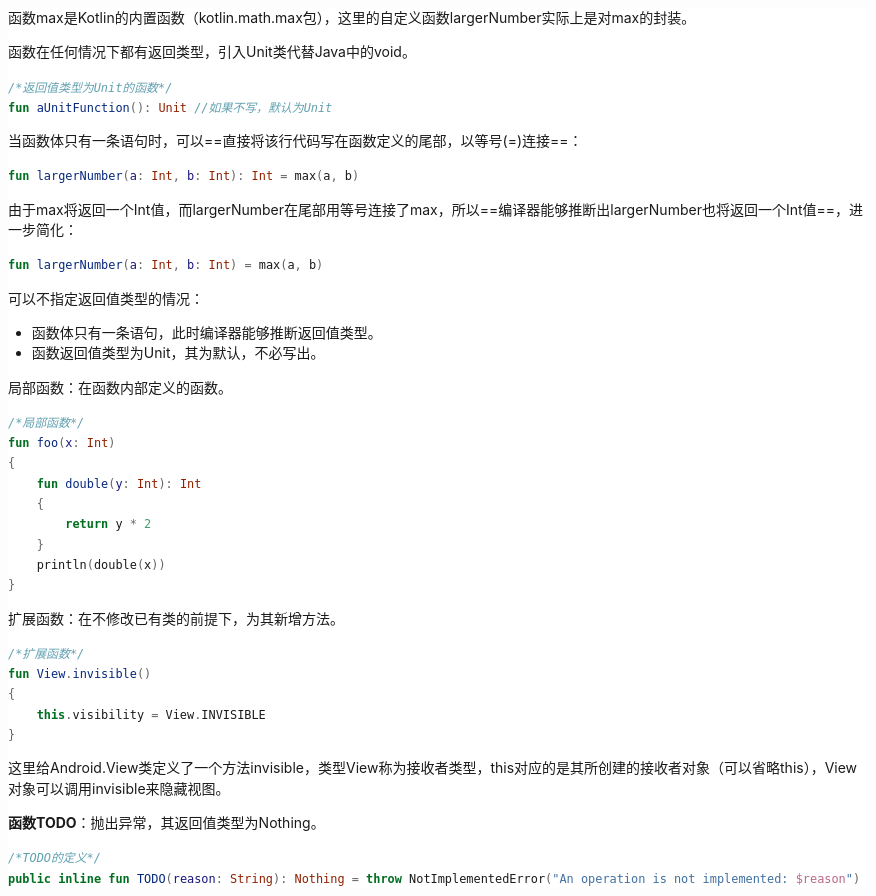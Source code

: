 函数max是Kotlin的内置函数（kotlin.math.max包），这里的自定义函数largerNumber实际上是对max的封装。

函数在任何情况下都有返回类型，引入Unit类代替Java中的void。

```Kotlin
/*返回值类型为Unit的函数*/
fun aUnitFunction(): Unit //如果不写，默认为Unit
```

当函数体只有一条语句时，可以==直接将该行代码写在函数定义的尾部，以等号(=)连接==：

```Kotlin
fun largerNumber(a: Int, b: Int): Int = max(a, b)
```

由于max将返回一个Int值，而largerNumber在尾部用等号连接了max，所以==编译器能够推断出largerNumber也将返回一个Int值==，进一步简化：

```Kotlin
fun largerNumber(a: Int, b: Int) = max(a, b)
```

可以不指定返回值类型的情况：

- 函数体只有一条语句，此时编译器能够推断返回值类型。
- 函数返回值类型为Unit，其为默认，不必写出。

局部函数：在函数内部定义的函数。

```Kotlin
/*局部函数*/
fun foo(x: Int)
{
	fun double(y: Int): Int
	{
		return y * 2
	}
	println(double(x))
}
```

扩展函数：在不修改已有类的前提下，为其新增方法。

```Kotlin
/*扩展函数*/
fun View.invisible()
{
	this.visibility = View.INVISIBLE
}
```

这里给Android.View类定义了一个方法invisible，类型View称为接收者类型，this对应的是其所创建的接收者对象（可以省略this），View对象可以调用invisible来隐藏视图。

**函数TODO**：抛出异常，其返回值类型为Nothing。

```Kotlin
/*TODO的定义*/
public inline fun TODO(reason: String): Nothing = throw NotImplementedError("An operation is not implemented: $reason")
```
